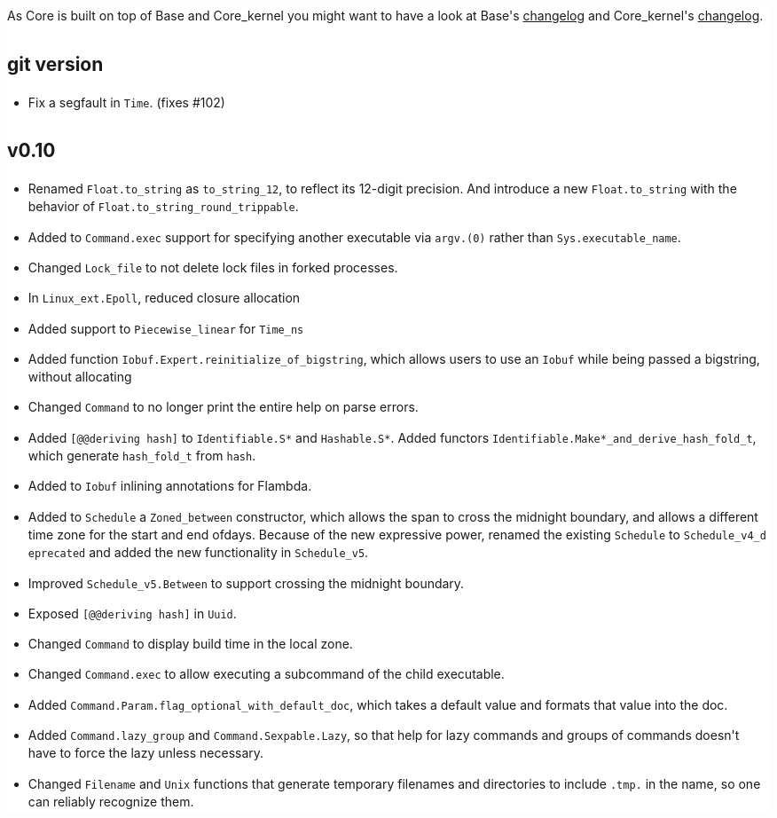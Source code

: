 As Core is built on top of Base and Core\_kernel
you might want to have a look at Base's
[changelog](https://github.com/janestreet/base/blob/master/CHANGES.md)
and Core\_kernel's
[changelog](https://github.com/janestreet/core_kernel/blob/master/CHANGES.md).

## git version

- Fix a segfault in `Time`. (fixes #102)

## v0.10

- Renamed `Float.to_string` as `to_string_12`, to reflect its 12-digit
  precision. And introduce a new `Float.to_string` with the behavior of
  `Float.to_string_round_trippable`.

- Added to `Command.exec` support for specifying another executable via
  `argv.(0)` rather than `Sys.executable_name`.

- Changed `Lock_file` to not delete lock files in forked processes.

- In `Linux_ext.Epoll`, reduced closure allocation

- Added support to `Piecewise_linear` for `Time_ns`

- Added function `Iobuf.Expert.reinitialize_of_bigstring`, which allows users to
  use an `Iobuf` while being passed a bigstring, without allocating

- Changed `Command` to no longer print the entire help on parse errors.

- Added `[@@deriving hash]` to `Identifiable.S*` and `Hashable.S*`. Added
  functors `Identifiable.Make*_and_derive_hash_fold_t`, which generate
  `hash_fold_t` from `hash`.

- Added to `Iobuf` inlining annotations for Flambda.

- Added to `Schedule` a `Zoned_between` constructor, which allows the span to
  cross the midnight boundary, and allows a different time zone for the start
  and end ofdays. Because of the new expressive power, renamed the existing
  `Schedule` to `Schedule_v4_deprecated` and added the new functionality in
  `Schedule_v5`.

- Improved `Schedule_v5.Between` to support crossing the midnight boundary.

- Exposed `[@@deriving hash]` in `Uuid`.

- Changed `Command` to display build time in the local zone.

- Changed `Command.exec` to allow executing a subcommand of the child executable.

- Added `Command.Param.flag_optional_with_default_doc`, which takes a default
  value and formats that value into the doc.

- Added `Command.lazy_group` and `Command.Sexpable.Lazy`, so that help for lazy
  commands and groups of commands doesn't have to force the lazy unless
  necessary.

- Changed `Filename` and `Unix` functions that generate temporary filenames and
  directories to include `.tmp.` in the name, so one can reliably recognize
  them.
